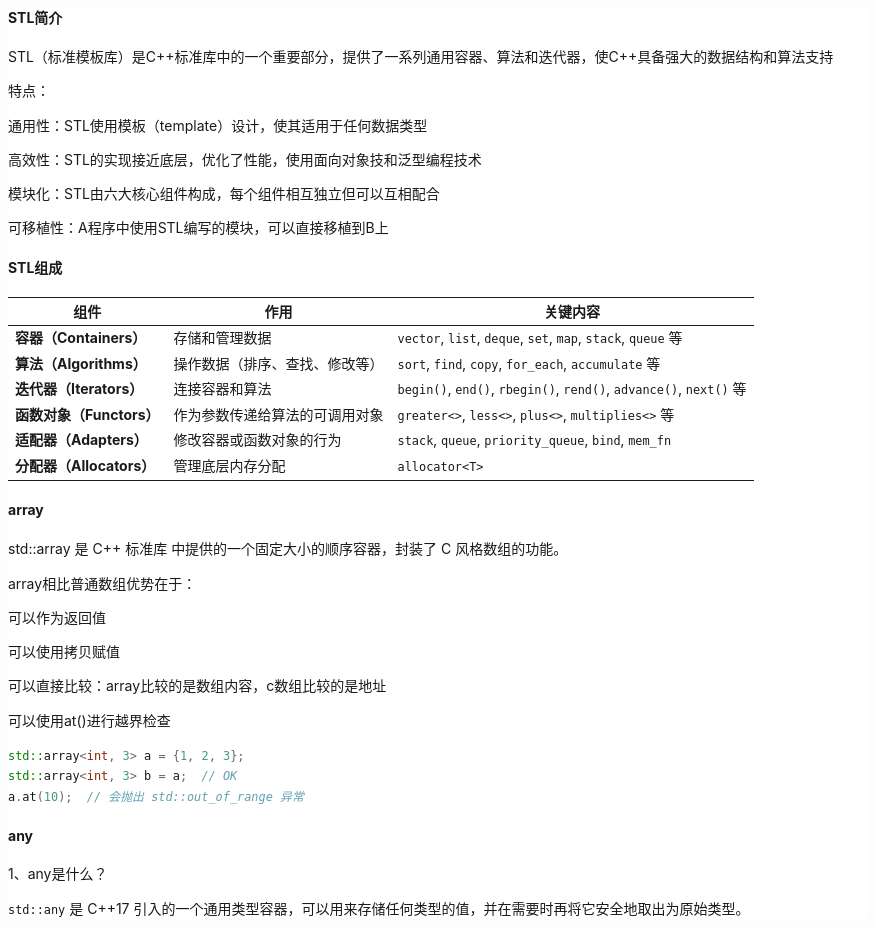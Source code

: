 #### STL简介

STL（标准模板库）是C++标准库中的一个重要部分，提供了一系列通用容器、算法和迭代器，使C++具备强大的数据结构和算法支持

特点：

通用性：STL使用模板（template）设计，使其适用于任何数据类型

高效性：STL的实现接近底层，优化了性能，使用面向对象技和泛型编程技术

模块化：STL由六大核心组件构成，每个组件相互独立但可以互相配合

可移植性：A程序中使用STL编写的模块，可以直接移植到B上



#### STL组成

| 组件                     | 作用                           | 关键内容                                                     |
| ------------------------ | ------------------------------ | ------------------------------------------------------------ |
| **容器（Containers）**   | 存储和管理数据                 | `vector`, `list`, `deque`, `set`, `map`, `stack`, `queue` 等 |
| **算法（Algorithms）**   | 操作数据（排序、查找、修改等） | `sort`, `find`, `copy`, `for_each`, `accumulate` 等          |
| **迭代器（Iterators）**  | 连接容器和算法                 | `begin()`, `end()`, `rbegin()`, `rend()`, `advance()`, `next()` 等 |
| **函数对象（Functors）** | 作为参数传递给算法的可调用对象 | `greater<>`, `less<>`, `plus<>`, `multiplies<>` 等           |
| **适配器（Adapters）**   | 修改容器或函数对象的行为       | `stack`, `queue`, `priority_queue`, `bind`, `mem_fn`         |
| **分配器（Allocators）** | 管理底层内存分配               | `allocator<T>`                                               |



#### array

std::array 是 C++ 标准库 <array> 中提供的一个固定大小的顺序容器，封装了 C 风格数组的功能。

array相比普通数组优势在于：

可以作为返回值

可以使用拷贝赋值

可以直接比较：array比较的是数组内容，c数组比较的是地址

可以使用at()进行越界检查

```c++
std::array<int, 3> a = {1, 2, 3};
std::array<int, 3> b = a;  // OK
a.at(10);  // 会抛出 std::out_of_range 异常

```



#### any

1、any是什么？

`std::any` 是 C++17 引入的一个通用类型容器，可以用来存储任何类型的值，并在需要时再将它安全地取出为原始类型。
